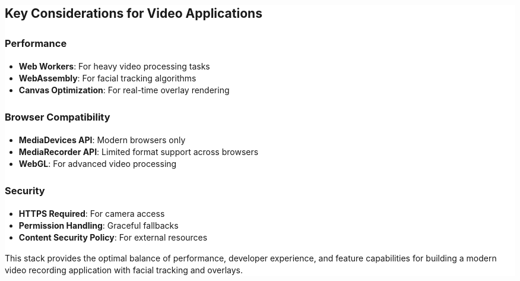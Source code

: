## Key Considerations for Video Applications

### Performance

- **Web Workers**: For heavy video processing tasks
- **WebAssembly**: For facial tracking algorithms
- **Canvas Optimization**: For real-time overlay rendering

### Browser Compatibility

- **MediaDevices API**: Modern browsers only
- **MediaRecorder API**: Limited format support across browsers
- **WebGL**: For advanced video processing

### Security

- **HTTPS Required**: For camera access
- **Permission Handling**: Graceful fallbacks
- **Content Security Policy**: For external resources

This stack provides the optimal balance of performance, developer experience, and feature capabilities for building a modern video recording application with facial tracking and overlays.
